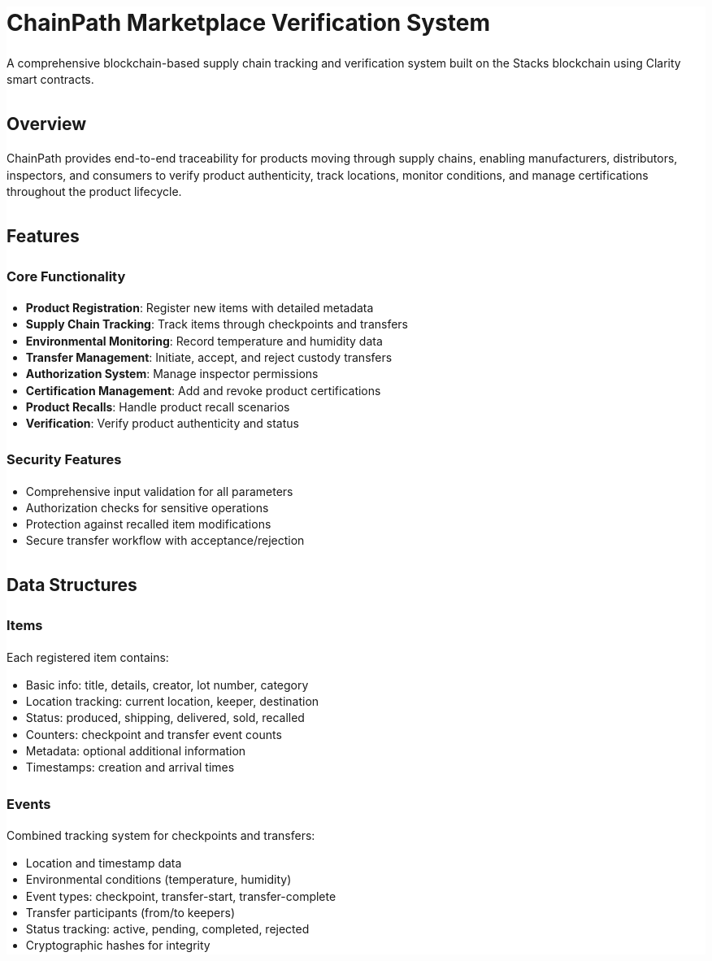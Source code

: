 # ChainPath Marketplace Verification System

A comprehensive blockchain-based supply chain tracking and verification system built on the Stacks blockchain using Clarity smart contracts.

## Overview

ChainPath provides end-to-end traceability for products moving through supply chains, enabling manufacturers, distributors, inspectors, and consumers to verify product authenticity, track locations, monitor conditions, and manage certifications throughout the product lifecycle.

## Features

### Core Functionality
- **Product Registration**: Register new items with detailed metadata
- **Supply Chain Tracking**: Track items through checkpoints and transfers
- **Environmental Monitoring**: Record temperature and humidity data
- **Transfer Management**: Initiate, accept, and reject custody transfers
- **Authorization System**: Manage inspector permissions
- **Certification Management**: Add and revoke product certifications
- **Product Recalls**: Handle product recall scenarios
- **Verification**: Verify product authenticity and status

### Security Features
- Comprehensive input validation for all parameters
- Authorization checks for sensitive operations
- Protection against recalled item modifications
- Secure transfer workflow with acceptance/rejection

## Data Structures

### Items
Each registered item contains:
- Basic info: title, details, creator, lot number, category
- Location tracking: current location, keeper, destination
- Status: produced, shipping, delivered, sold, recalled
- Counters: checkpoint and transfer event counts
- Metadata: optional additional information
- Timestamps: creation and arrival times

### Events
Combined tracking system for checkpoints and transfers:
- Location and timestamp data
- Environmental conditions (temperature, humidity)
- Event types: checkpoint, transfer-start, transfer-complete
- Transfer participants (from/to keepers)
- Status tracking: active, pending, completed, rejected
- Cryptographic hashes for integrity
